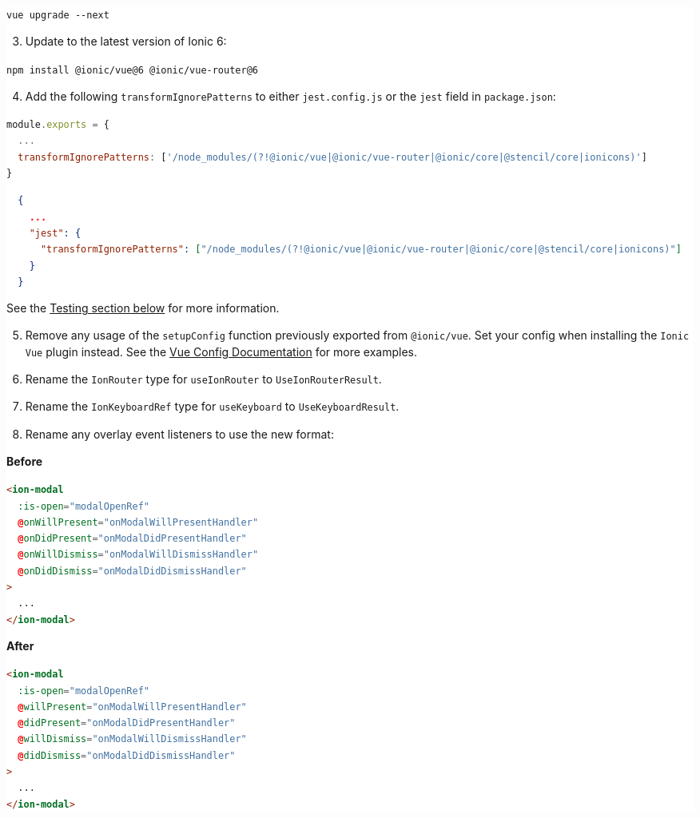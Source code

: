 ```shell
vue upgrade --next
```

3. Update to the latest version of Ionic 6:

```shell
npm install @ionic/vue@6 @ionic/vue-router@6
```

4. Add the following `transformIgnorePatterns` to either `jest.config.js` or the `jest` field in `package.json`:

```js title="jest.config.js"
module.exports = {
  ...
  transformIgnorePatterns: ['/node_modules/(?!@ionic/vue|@ionic/vue-router|@ionic/core|@stencil/core|ionicons)']
}
```

```json title="package.json"
  {
    ...
    "jest": {
      "transformIgnorePatterns": ["/node_modules/(?!@ionic/vue|@ionic/vue-router|@ionic/core|@stencil/core|ionicons)"]
    }
  }
```

See the [Testing section below](#testing) for more information.

5. Remove any usage of the `setupConfig` function previously exported from `@ionic/vue`. Set your config when installing the `IonicVue` plugin instead. See the [Vue Config Documentation](../developing/config) for more examples.

6. Rename the `IonRouter` type for `useIonRouter` to `UseIonRouterResult`.

7. Rename the `IonKeyboardRef` type for `useKeyboard` to `UseKeyboardResult`.

8. Rename any overlay event listeners to use the new format:

**Before**
```html
<ion-modal
  :is-open="modalOpenRef"
  @onWillPresent="onModalWillPresentHandler"
  @onDidPresent="onModalDidPresentHandler"
  @onWillDismiss="onModalWillDismissHandler"
  @onDidDismiss="onModalDidDismissHandler"
>
  ...
</ion-modal>
```

**After**
```html
<ion-modal
  :is-open="modalOpenRef"
  @willPresent="onModalWillPresentHandler"
  @didPresent="onModalDidPresentHandler"
  @willDismiss="onModalWillDismissHandler"
  @didDismiss="onModalDidDismissHandler"
>
  ...
</ion-modal>
```
